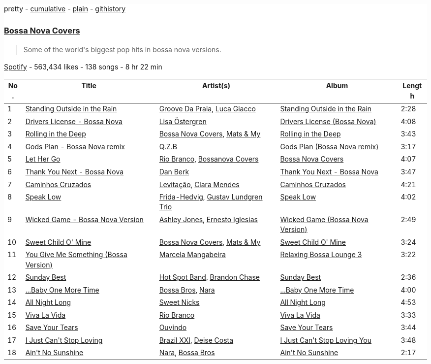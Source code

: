 pretty - [cumulative](/playlists/cumulative/37i9dQZF1DXardnHdSkglX.md) - [plain](/playlists/plain/37i9dQZF1DXardnHdSkglX) - [githistory](https://github.githistory.xyz/mackorone/spotify-playlist-archive/blob/main/playlists/plain/37i9dQZF1DXardnHdSkglX)

### [Bossa Nova Covers](https://open.spotify.com/playlist/37i9dQZF1DXardnHdSkglX)

> Some of the world's biggest pop hits in bossa nova versions.

[Spotify](https://open.spotify.com/user/spotify) - 563,434 likes - 138 songs - 8 hr 22 min

| No. | Title | Artist(s) | Album | Length |
|---|---|---|---|---|
| 1 | [Standing Outside in the Rain](https://open.spotify.com/track/6MmUiXsyqAehKtQrTOp9JH) | [Groove Da Praia](https://open.spotify.com/artist/0wf8Rn6bjZgEkKp0eV9omw), [Luca Giacco](https://open.spotify.com/artist/506zjFvbbNJcjxY260lHDC) | [Standing Outside in the Rain](https://open.spotify.com/album/7nnDMT5mu5FjjKpKjzRKFF) | 2:28 |
| 2 | [Drivers License \- Bossa Nova](https://open.spotify.com/track/3CcGoFaDVUnbaZ4TeDEe4n) | [Lisa Östergren](https://open.spotify.com/artist/2KT7G56TlqNhbc3l98Lh4q) | [Drivers License \(Bossa Nova\)](https://open.spotify.com/album/4sG6ndx69BwxgqkKHaF1JQ) | 4:08 |
| 3 | [Rolling in the Deep](https://open.spotify.com/track/2Mm8gYk1g6LQEssmIAMGTJ) | [Bossa Nova Covers](https://open.spotify.com/artist/6lkrkVSqgzJZz2jguafSAy), [Mats & My](https://open.spotify.com/artist/3NP2Tqcgz3vv8e40BfnYm3) | [Rolling in the Deep](https://open.spotify.com/album/0su4Qa3PP2oT9xaVp42XqZ) | 3:43 |
| 4 | [Gods Plan \- Bossa Nova remix](https://open.spotify.com/track/0ZFBzRwxmeqnh3IdaZS6rn) | [Q.Z.B](https://open.spotify.com/artist/2bM99ltifHeWqA8pxQ5RdG) | [Gods Plan \(Bossa Nova remix\)](https://open.spotify.com/album/0TXhiGGE1UWrYuggDgGssh) | 3:17 |
| 5 | [Let Her Go](https://open.spotify.com/track/5PYR8kczV8VG6H3V6hlu5N) | [Rio Branco](https://open.spotify.com/artist/3n4PootMSIDqpViSB9SA1D), [Bossanova Covers](https://open.spotify.com/artist/11FyPK488W0qoA3jpUj4oq) | [Bossa Nova Covers](https://open.spotify.com/album/4WWtF9vuBBzIcIITcynYNY) | 4:07 |
| 6 | [Thank You Next \- Bossa Nova](https://open.spotify.com/track/0oDaCDJSz9K878vbIOmQsT) | [Dan Berk](https://open.spotify.com/artist/2kfmnXYxa9yh0RkUBPjSwZ) | [Thank You Next \- Bossa Nova](https://open.spotify.com/album/4cpGMTeSx4MyAbDgfW51ih) | 3:47 |
| 7 | [Caminhos Cruzados](https://open.spotify.com/track/6hJ3NAOT0bcyVc71mxIwzH) | [Levitação](https://open.spotify.com/artist/3UN99pD6bZtalFMfjSBBTJ), [Clara Mendes](https://open.spotify.com/artist/37W5idqXpnDRxbgtXBW5nN) | [Caminhos Cruzados](https://open.spotify.com/album/19pmYlgZ2tfT3PFrEAilsH) | 4:21 |
| 8 | [Speak Low](https://open.spotify.com/track/7gq6IBWgm5AMaI5ETrrQcH) | [Frida\-Hedvig](https://open.spotify.com/artist/7E9vZbDLACKUGCiyDkXt5b), [Gustav Lundgren Trio](https://open.spotify.com/artist/2pcBagxkkV1Yhkr6d3M5Ie) | [Speak Low](https://open.spotify.com/album/16Dul3Duiw1AVWeEbSCp6x) | 4:02 |
| 9 | [Wicked Game \- Bossa Nova Version](https://open.spotify.com/track/3kYKtUPRQd4ZO9A3UhmxAX) | [Ashley Jones](https://open.spotify.com/artist/5oZSkpd6njJYnWjqINJ0nJ), [Ernesto Iglesias](https://open.spotify.com/artist/5BrmVInSMWFJLdLhtSIzgp) | [Wicked Game \(Bossa Nova Version\)](https://open.spotify.com/album/6YbT952JxSplB2O1e7keyG) | 2:49 |
| 10 | [Sweet Child O' Mine](https://open.spotify.com/track/2DHoF695nEPtbWMiqFeDTy) | [Bossa Nova Covers](https://open.spotify.com/artist/6lkrkVSqgzJZz2jguafSAy), [Mats & My](https://open.spotify.com/artist/3NP2Tqcgz3vv8e40BfnYm3) | [Sweet Child O' Mine](https://open.spotify.com/album/7k2tdsIiuaQY0fLXiO7V1a) | 3:24 |
| 11 | [You Give Me Something \(Bossa Version\)](https://open.spotify.com/track/4H39zVSTrnXomaInIgfpDY) | [Marcela Mangabeira](https://open.spotify.com/artist/4H5EtQdvxwz7wEGNlguKAg) | [Relaxing Bossa Lounge 3](https://open.spotify.com/album/2avhCfwE4OgHEmqQG6Bf0o) | 3:22 |
| 12 | [Sunday Best](https://open.spotify.com/track/5RrY34g0sNf76ynA3SEarW) | [Hot Spot Band](https://open.spotify.com/artist/280Ye8CB89v9PCZE1b2H8s), [Brandon Chase](https://open.spotify.com/artist/3qXWWITvZcTD1M2QmXszJK) | [Sunday Best](https://open.spotify.com/album/4K3x2c6Juuuq5nTHR56TYr) | 2:36 |
| 13 | [...Baby One More Time](https://open.spotify.com/track/2FRE98uVfGhdD2gePcTbEV) | [Bossa Bros](https://open.spotify.com/artist/5jd0MgoI9F3hxcQHBPEk6V), [Nara](https://open.spotify.com/artist/17bmLZfybbQpZtJCxmcL81) | [...Baby One More Time](https://open.spotify.com/album/7MVixOUcXMligJ3hzV54NX) | 4:00 |
| 14 | [All Night Long](https://open.spotify.com/track/1rCiE8OQy3KbBBYjwVk5xN) | [Sweet Nicks](https://open.spotify.com/artist/7joNWT7KJBapOWTYdaEjPq) | [All Night Long](https://open.spotify.com/album/1DFeMODZUwUquZmxICwWWJ) | 4:53 |
| 15 | [Viva La Vida](https://open.spotify.com/track/7uHTIGEgTr7QfSAnH8OGZL) | [Rio Branco](https://open.spotify.com/artist/3n4PootMSIDqpViSB9SA1D) | [Viva La Vida](https://open.spotify.com/album/5BWVKUG7LCkIiHGpa9zakC) | 3:33 |
| 16 | [Save Your Tears](https://open.spotify.com/track/17g9sjydTmFOni0nIJlPZ8) | [Ouvindo](https://open.spotify.com/artist/5L0QMeigP4hG0iVXspQVid) | [Save Your Tears](https://open.spotify.com/album/2Afpovj7wzwnAErebVqmoq) | 3:44 |
| 17 | [I Just Can't Stop Loving](https://open.spotify.com/track/5fNnGGaAQeaZghPOlCzRSQ) | [Brazil XXI](https://open.spotify.com/artist/5r1OHaNjhzMOn1J4lPi1SR), [Deise Costa](https://open.spotify.com/artist/5CjitNvv0s1DcoYMKBzqOQ) | [I Just Can't Stop Loving You](https://open.spotify.com/album/71z9O74KepJ8GRWc24F47F) | 3:48 |
| 18 | [Ain't No Sunshine](https://open.spotify.com/track/70im7N6meAYoKT60tHvpq4) | [Nara](https://open.spotify.com/artist/17bmLZfybbQpZtJCxmcL81), [Bossa Bros](https://open.spotify.com/artist/5jd0MgoI9F3hxcQHBPEk6V) | [Ain't No Sunshine](https://open.spotify.com/album/1Ad7CT2VSQzEcifgglWrJP) | 2:17 |